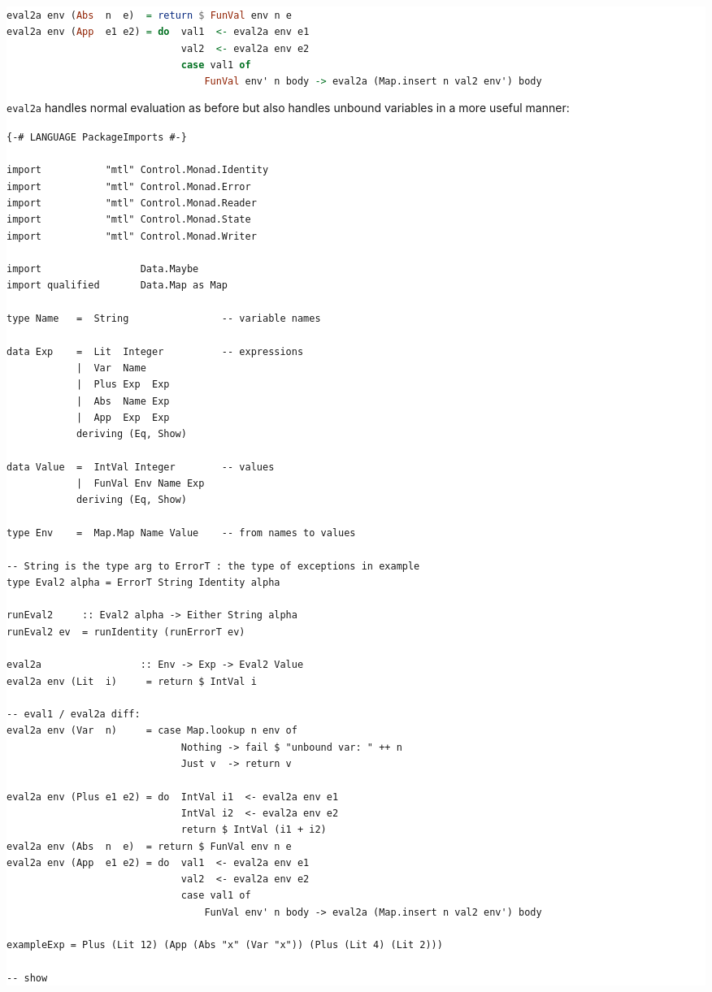 ``` haskell
eval2a env (Abs  n  e)  = return $ FunVal env n e
eval2a env (App  e1 e2) = do  val1  <- eval2a env e1
                              val2  <- eval2a env e2
                              case val1 of
                                  FunVal env' n body -> eval2a (Map.insert n val2 env') body
```

`eval2a` handles normal evaluation as before but also handles unbound
variables in a more useful manner:


``` active haskell
{-# LANGUAGE PackageImports #-}

import           "mtl" Control.Monad.Identity
import           "mtl" Control.Monad.Error
import           "mtl" Control.Monad.Reader
import           "mtl" Control.Monad.State
import           "mtl" Control.Monad.Writer

import                 Data.Maybe
import qualified       Data.Map as Map

type Name   =  String                -- variable names

data Exp    =  Lit  Integer          -- expressions
            |  Var  Name
            |  Plus Exp  Exp
            |  Abs  Name Exp
            |  App  Exp  Exp
            deriving (Eq, Show)

data Value  =  IntVal Integer        -- values
            |  FunVal Env Name Exp
            deriving (Eq, Show)

type Env    =  Map.Map Name Value    -- from names to values

-- String is the type arg to ErrorT : the type of exceptions in example
type Eval2 alpha = ErrorT String Identity alpha

runEval2     :: Eval2 alpha -> Either String alpha
runEval2 ev  = runIdentity (runErrorT ev)

eval2a                 :: Env -> Exp -> Eval2 Value
eval2a env (Lit  i)     = return $ IntVal i

-- eval1 / eval2a diff:
eval2a env (Var  n)     = case Map.lookup n env of
                              Nothing -> fail $ "unbound var: " ++ n
                              Just v  -> return v

eval2a env (Plus e1 e2) = do  IntVal i1  <- eval2a env e1
                              IntVal i2  <- eval2a env e2
                              return $ IntVal (i1 + i2)
eval2a env (Abs  n  e)  = return $ FunVal env n e
eval2a env (App  e1 e2) = do  val1  <- eval2a env e1
                              val2  <- eval2a env e2
                              case val1 of
                                  FunVal env' n body -> eval2a (Map.insert n val2 env') body

exampleExp = Plus (Lit 12) (App (Abs "x" (Var "x")) (Plus (Lit 4) (Lit 2)))

-- show
```
